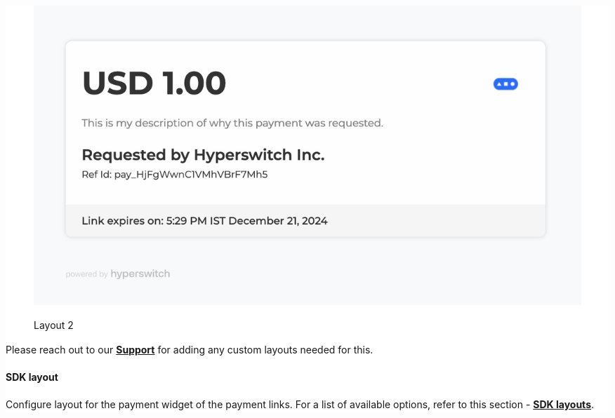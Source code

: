 <figure><img src="../../../../.gitbook/assets/payment-links-layout-2.png" alt=""><figcaption><p>Layout 2</p></figcaption></figure>

Please reach out to our [**Support**](https://join.slack.com/t/hyperswitch-io/shared_invite/zt-2wpd0of0y-j61LQxcOsUEAeNMgFnSmxg) for adding any custom layouts needed for this.

#### SDK layout

Configure layout for the payment widget of the payment links. For a list of available options, refer to this section - [**SDK layouts**](../../../merchant-controls/integration-guide/web/customization.md#id-1.-layouts).
